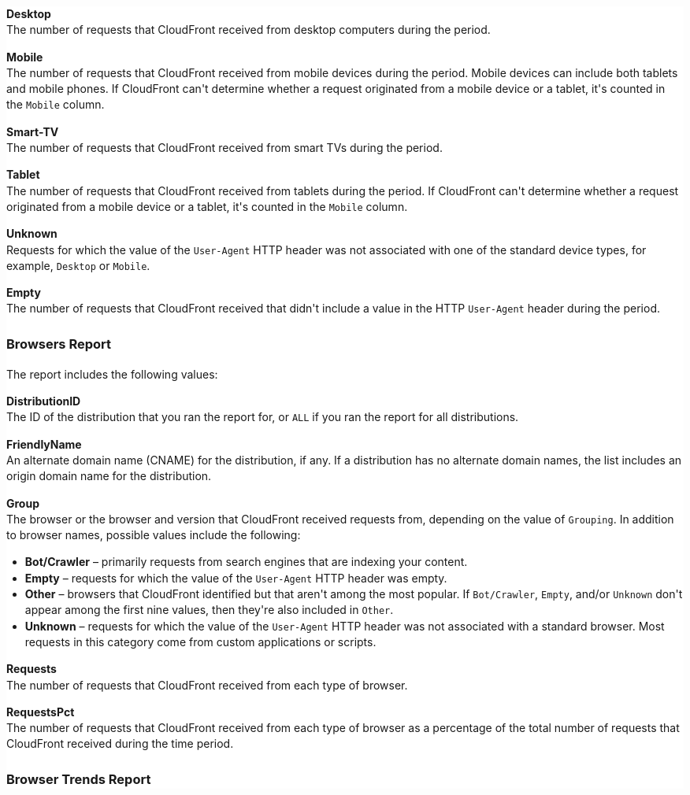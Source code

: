 **Desktop**  
The number of requests that CloudFront received from desktop computers during the period\.

**Mobile**  
The number of requests that CloudFront received from mobile devices during the period\. Mobile devices can include both tablets and mobile phones\. If CloudFront can't determine whether a request originated from a mobile device or a tablet, it's counted in the `Mobile` column\.

**Smart\-TV**  
The number of requests that CloudFront received from smart TVs during the period\.

**Tablet**  
The number of requests that CloudFront received from tablets during the period\. If CloudFront can't determine whether a request originated from a mobile device or a tablet, it's counted in the `Mobile` column\.

**Unknown**  
Requests for which the value of the `User-Agent` HTTP header was not associated with one of the standard device types, for example, `Desktop` or `Mobile`\.

**Empty**  
The number of requests that CloudFront received that didn't include a value in the HTTP `User-Agent` header during the period\.

### Browsers Report<a name="viewer-browsers-csv-data"></a>

The report includes the following values:

**DistributionID**  
The ID of the distribution that you ran the report for, or `ALL` if you ran the report for all distributions\.

**FriendlyName**  
An alternate domain name \(CNAME\) for the distribution, if any\. If a distribution has no alternate domain names, the list includes an origin domain name for the distribution\.

**Group**  
The browser or the browser and version that CloudFront received requests from, depending on the value of `Grouping`\. In addition to browser names, possible values include the following:  
+ **Bot/Crawler** – primarily requests from search engines that are indexing your content\.
+ **Empty** – requests for which the value of the `User-Agent` HTTP header was empty\.
+ **Other** – browsers that CloudFront identified but that aren't among the most popular\. If `Bot/Crawler`, `Empty`, and/or `Unknown` don't appear among the first nine values, then they're also included in `Other`\.
+ **Unknown** – requests for which the value of the `User-Agent` HTTP header was not associated with a standard browser\. Most requests in this category come from custom applications or scripts\.

**Requests**  
The number of requests that CloudFront received from each type of browser\.

**RequestsPct**  
The number of requests that CloudFront received from each type of browser as a percentage of the total number of requests that CloudFront received during the time period\.

### Browser Trends Report<a name="viewer-browser-trends-csv-data"></a>
